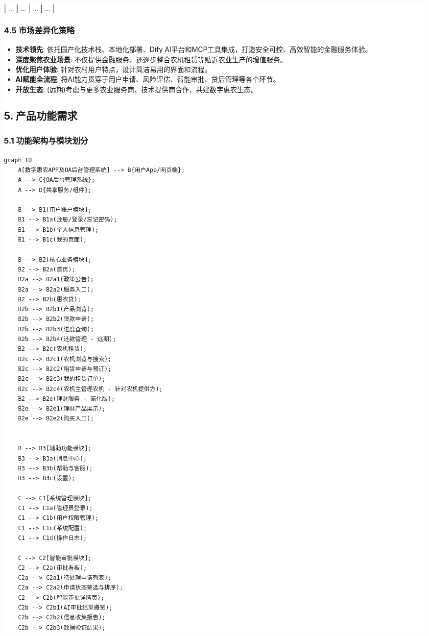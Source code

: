 | ...            | ...               | ...   | ...   |

### 4.5 市场差异化策略

- **技术领先**: 依托国产化技术栈、本地化部署、Dify AI平台和MCP工具集成，打造安全可控、高效智能的金融服务体验。
- **深度聚焦农业场景**: 不仅提供金融服务，还逐步整合农机租赁等贴近农业生产的增值服务。
- **优化用户体验**: 针对农村用户特点，设计简洁易用的界面和流程。
- **AI赋能全流程**: 将AI能力贯穿于用户申请、风险评估、智能审批、贷后管理等各个环节。
- **开放生态**: (远期)考虑与更多农业服务商、技术提供商合作，共建数字惠农生态。

## 5. 产品功能需求

### 5.1 功能架构与模块划分

```mermaid
graph TD
    A[数字惠农APP及OA后台管理系统] --> B{用户App/网页端};
    A --> C{OA后台管理系统};
    A --> D{共享服务/组件};

    B --> B1[用户账户模块];
    B1 --> B1a(注册/登录/忘记密码);
    B1 --> B1b(个人信息管理);
    B1 --> B1c(我的页面);

    B --> B2[核心业务模块];
    B2 --> B2a(首页);
    B2a --> B2a1(政策公告);
    B2a --> B2a2(服务入口);
    B2 --> B2b(惠农贷);
    B2b --> B2b1(产品浏览);
    B2b --> B2b2(贷款申请);
    B2b --> B2b3(进度查询);
    B2b --> B2b4(还款管理 - 远期);
    B2 --> B2c(农机租赁);
    B2c --> B2c1(农机浏览与搜索);
    B2c --> B2c2(租赁申请与预订);
    B2c --> B2c3(我的租赁订单);
    B2c --> B2c4(农机主管理农机 - 针对农机提供方);
    B2 --> B2e(理财服务 - 简化版);
    B2e --> B2e1(理财产品展示);
    B2e --> B2e2(购买入口);


    B --> B3[辅助功能模块];
    B3 --> B3a(消息中心);
    B3 --> B3b(帮助与客服);
    B3 --> B3c(设置);

    C --> C1[系统管理模块];
    C1 --> C1a(管理员登录);
    C1 --> C1b(用户权限管理);
    C1 --> C1c(系统配置);
    C1 --> C1d(操作日志);

    C --> C2[智能审批模块];
    C2 --> C2a(审批看板);
    C2a --> C2a1(待处理申请列表);
    C2a --> C2a2(申请状态筛选与排序);
    C2 --> C2b(智能审批详情页);
    C2b --> C2b1(AI审批结果概览);
    C2b --> C2b2(信息收集报告);
    C2b --> C2b3(数据验证结果);
```